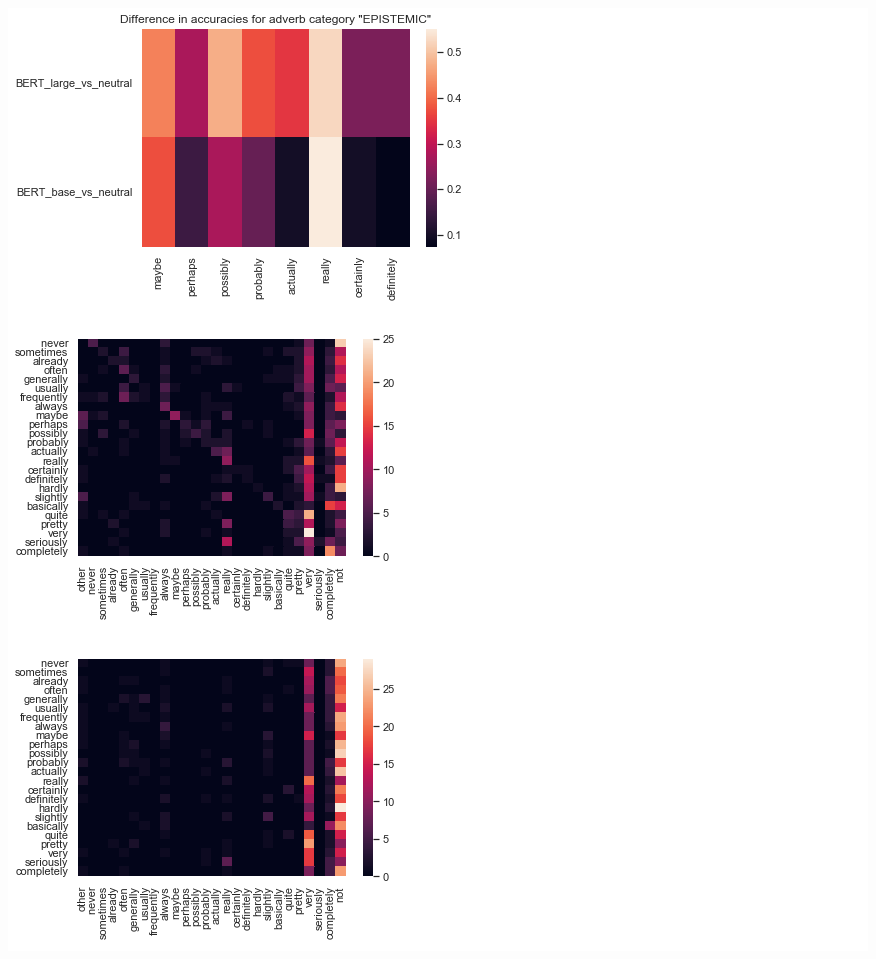 ![heatmap6](heatmap6.jpg)

![heatmap7](heatmap_l_first_adv_list.png)

![heatmap8](heatmap_ln_first_adv_list.png)
